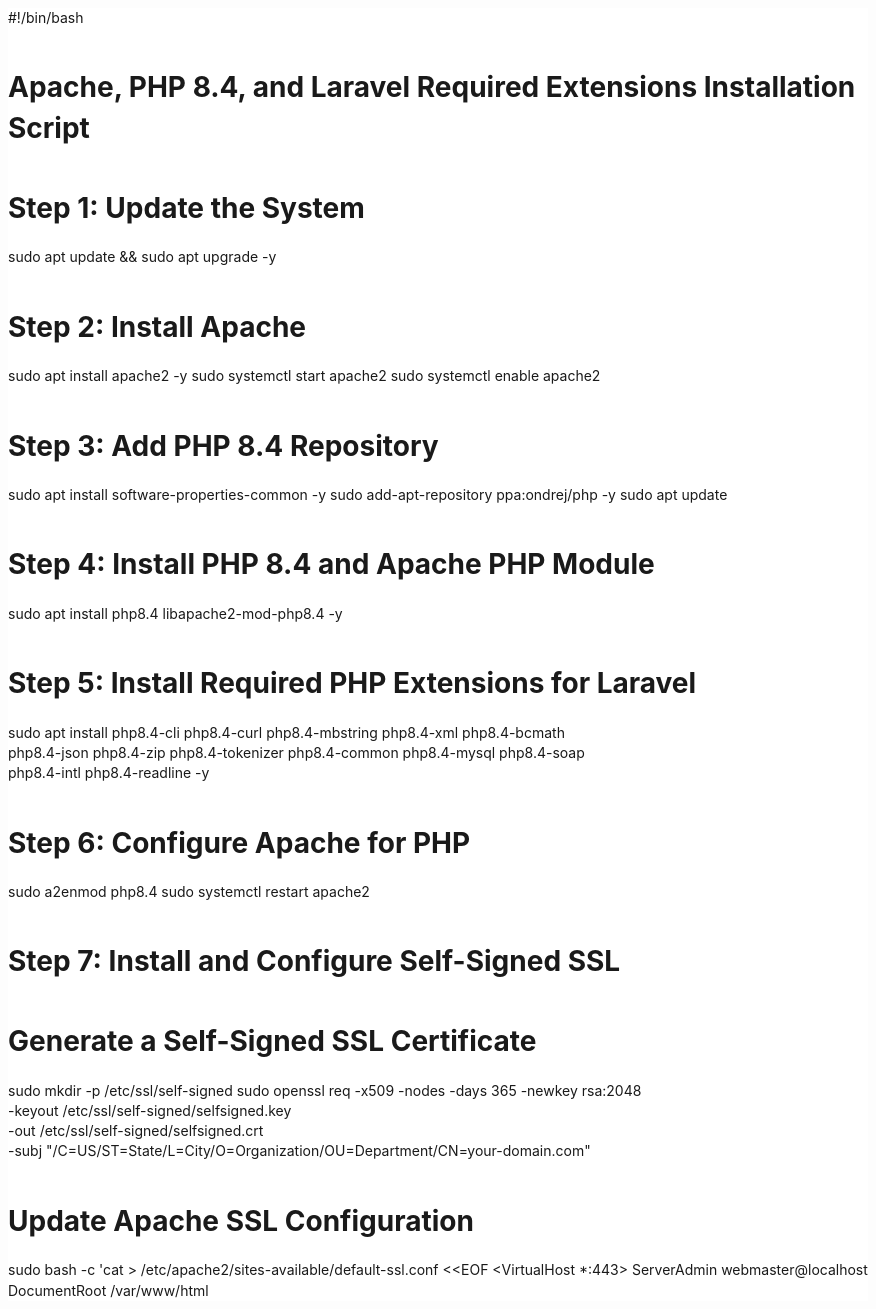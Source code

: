 #!/bin/bash
# Apache, PHP 8.4, and Laravel Required Extensions Installation Script

# Step 1: Update the System
sudo apt update && sudo apt upgrade -y

# Step 2: Install Apache
sudo apt install apache2 -y
sudo systemctl start apache2
sudo systemctl enable apache2

# Step 3: Add PHP 8.4 Repository
sudo apt install software-properties-common -y
sudo add-apt-repository ppa:ondrej/php -y
sudo apt update

# Step 4: Install PHP 8.4 and Apache PHP Module
sudo apt install php8.4 libapache2-mod-php8.4 -y

# Step 5: Install Required PHP Extensions for Laravel
sudo apt install php8.4-cli php8.4-curl php8.4-mbstring php8.4-xml php8.4-bcmath \
php8.4-json php8.4-zip php8.4-tokenizer php8.4-common php8.4-mysql php8.4-soap \
php8.4-intl php8.4-readline -y

# Step 6: Configure Apache for PHP
sudo a2enmod php8.4
sudo systemctl restart apache2

# Step 7: Install and Configure Self-Signed SSL
# Generate a Self-Signed SSL Certificate
sudo mkdir -p /etc/ssl/self-signed
sudo openssl req -x509 -nodes -days 365 -newkey rsa:2048 \
    -keyout /etc/ssl/self-signed/selfsigned.key \
    -out /etc/ssl/self-signed/selfsigned.crt \
    -subj "/C=US/ST=State/L=City/O=Organization/OU=Department/CN=your-domain.com"

# Update Apache SSL Configuration
sudo bash -c 'cat > /etc/apache2/sites-available/default-ssl.conf <<EOF
<VirtualHost *:443>
    ServerAdmin webmaster@localhost
    DocumentRoot /var/www/html
